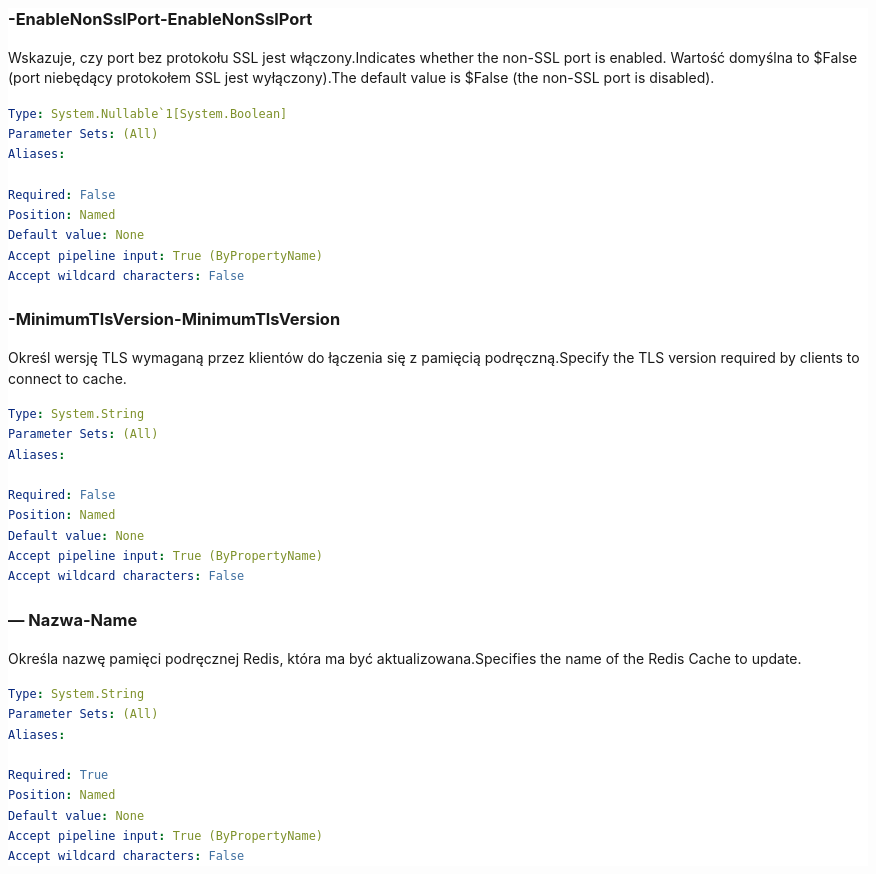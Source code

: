 ### <span data-ttu-id="95d58-113">-EnableNonSslPort</span><span class="sxs-lookup"><span data-stu-id="95d58-113">-EnableNonSslPort</span></span>
<span data-ttu-id="95d58-114">Wskazuje, czy port bez protokołu SSL jest włączony.</span><span class="sxs-lookup"><span data-stu-id="95d58-114">Indicates whether the non-SSL port is enabled.</span></span>
<span data-ttu-id="95d58-115">Wartość domyślna to $False (port niebędący protokołem SSL jest wyłączony).</span><span class="sxs-lookup"><span data-stu-id="95d58-115">The default value is $False (the non-SSL port is disabled).</span></span>

```yaml
Type: System.Nullable`1[System.Boolean]
Parameter Sets: (All)
Aliases:

Required: False
Position: Named
Default value: None
Accept pipeline input: True (ByPropertyName)
Accept wildcard characters: False
```

### <span data-ttu-id="95d58-116">-MinimumTlsVersion</span><span class="sxs-lookup"><span data-stu-id="95d58-116">-MinimumTlsVersion</span></span>
<span data-ttu-id="95d58-117">Określ wersję TLS wymaganą przez klientów do łączenia się z pamięcią podręczną.</span><span class="sxs-lookup"><span data-stu-id="95d58-117">Specify the TLS version required by clients to connect to cache.</span></span>

```yaml
Type: System.String
Parameter Sets: (All)
Aliases:

Required: False
Position: Named
Default value: None
Accept pipeline input: True (ByPropertyName)
Accept wildcard characters: False
```

### <span data-ttu-id="95d58-118">— Nazwa</span><span class="sxs-lookup"><span data-stu-id="95d58-118">-Name</span></span>
<span data-ttu-id="95d58-119">Określa nazwę pamięci podręcznej Redis, która ma być aktualizowana.</span><span class="sxs-lookup"><span data-stu-id="95d58-119">Specifies the name of the Redis Cache to update.</span></span>

```yaml
Type: System.String
Parameter Sets: (All)
Aliases:

Required: True
Position: Named
Default value: None
Accept pipeline input: True (ByPropertyName)
Accept wildcard characters: False
```
